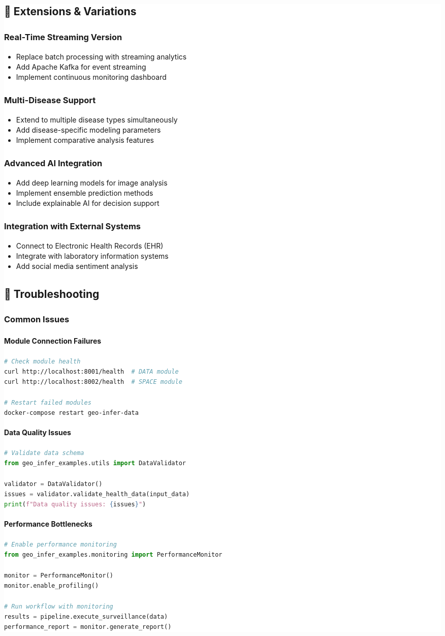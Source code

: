 ## 🔄 **Extensions & Variations**

### **Real-Time Streaming Version**
- Replace batch processing with streaming analytics
- Add Apache Kafka for event streaming
- Implement continuous monitoring dashboard

### **Multi-Disease Support**
- Extend to multiple disease types simultaneously
- Add disease-specific modeling parameters
- Implement comparative analysis features

### **Advanced AI Integration**
- Add deep learning models for image analysis
- Implement ensemble prediction methods
- Include explainable AI for decision support

### **Integration with External Systems**
- Connect to Electronic Health Records (EHR)
- Integrate with laboratory information systems
- Add social media sentiment analysis

## 🚨 **Troubleshooting**

### **Common Issues**

#### **Module Connection Failures**
```bash
# Check module health
curl http://localhost:8001/health  # DATA module
curl http://localhost:8002/health  # SPACE module

# Restart failed modules
docker-compose restart geo-infer-data
```

#### **Data Quality Issues**
```python
# Validate data schema
from geo_infer_examples.utils import DataValidator

validator = DataValidator()
issues = validator.validate_health_data(input_data)
print(f"Data quality issues: {issues}")
```

#### **Performance Bottlenecks**
```python
# Enable performance monitoring
from geo_infer_examples.monitoring import PerformanceMonitor

monitor = PerformanceMonitor()
monitor.enable_profiling()

# Run workflow with monitoring
results = pipeline.execute_surveillance(data)
performance_report = monitor.generate_report()
```
